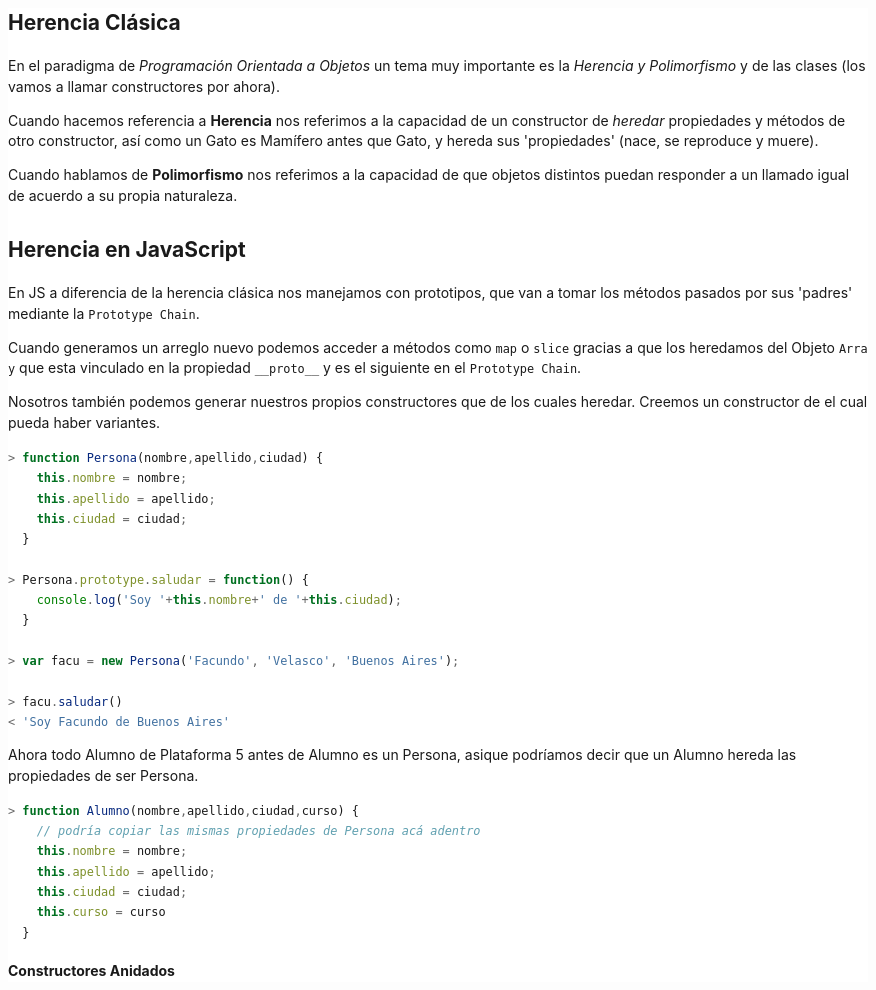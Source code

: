 ## Herencia Clásica

En el paradigma de _Programación Orientada a Objetos_ un tema muy importante es la _Herencia y Polimorfismo_ y de las clases (los vamos a llamar constructores por ahora).

Cuando hacemos referencia a **Herencia** nos referimos a la capacidad de un constructor de _heredar_ propiedades y métodos de otro constructor, así como un Gato es Mamífero antes que Gato, y hereda sus 'propiedades' (nace, se reproduce y muere).

Cuando hablamos de **Polimorfismo** nos referimos a la capacidad de que objetos distintos puedan responder a un llamado igual de acuerdo a su propia naturaleza. 

## Herencia en JavaScript

En JS a diferencia de la herencia clásica nos manejamos con prototipos, que van a tomar los métodos pasados por sus 'padres' mediante la `Prototype Chain`.

Cuando generamos un arreglo nuevo podemos acceder a métodos como `map` o `slice` gracias a que los heredamos del Objeto `Array` que esta vinculado en la propiedad `__proto__` y es el siguiente en el `Prototype Chain`.

Nosotros también podemos generar nuestros propios constructores que de los cuales heredar. Creemos un constructor de el cual pueda haber variantes.

``` javascript
> function Persona(nombre,apellido,ciudad) {
    this.nombre = nombre;
    this.apellido = apellido;
    this.ciudad = ciudad;
  }

> Persona.prototype.saludar = function() {
    console.log('Soy '+this.nombre+' de '+this.ciudad);
  }

> var facu = new Persona('Facundo', 'Velasco', 'Buenos Aires');

> facu.saludar()
< 'Soy Facundo de Buenos Aires'
```

Ahora todo Alumno de Plataforma 5 antes de Alumno es un Persona, asique podríamos decir que un Alumno hereda las propiedades de ser Persona.

``` javascript
> function Alumno(nombre,apellido,ciudad,curso) {
    // podría copiar las mismas propiedades de Persona acá adentro
    this.nombre = nombre;
    this.apellido = apellido;
    this.ciudad = ciudad;
    this.curso = curso
  }
```

#### Constructores Anidados
